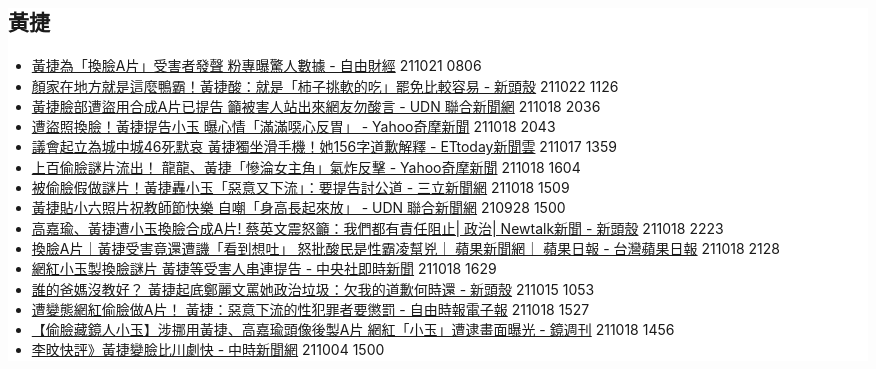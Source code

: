 ## 黃捷


- [黃捷為「換臉A片」受害者發聲 粉專曝驚人數據 - 自由財經](https://ec.ltn.com.tw/article/breakingnews/3710788 "黃捷為「換臉A片」受害者發聲 粉專曝驚人數據 - 自由財經") 211021 0806
- [顏家在地方就是這麼鴨霸！黃捷酸：就是「柿子挑軟的吃」罷免比較容易 - 新頭殼](https://newtalk.tw/news/view/2021-10-22/654852 "顏家在地方就是這麼鴨霸！黃捷酸：就是「柿子挑軟的吃」罷免比較容易 - 新頭殼") 211022 1126
- [黃捷臉部遭盜用合成A片已提告 籲被害人站出來網友勿酸言 - UDN 聯合新聞網](https://udn.com/news/story/7315/5826001 "黃捷臉部遭盜用合成A片已提告 籲被害人站出來網友勿酸言 - UDN 聯合新聞網") 211018 2036
- [遭盜照換臉！黃捷提告小玉 曝心情「滿滿噁心反胃」 - Yahoo奇摩新聞](https://tw.news.yahoo.com/%E9%81%AD%E7%9B%9C%E7%85%A7%E6%8F%9B%E8%87%89-%E9%BB%83%E6%8D%B7%E5%B0%87%E6%8F%90%E5%91%8A-%E6%80%92%E6%89%B9-%E6%AC%8A%E7%9B%8A%E7%B5%95%E4%B8%8D%E5%AE%B9%E8%A8%B1%E8%A2%AB%E8%B8%90%E8%B8%8F-115200478.html "遭盜照換臉！黃捷提告小玉 曝心情「滿滿噁心反胃」 - Yahoo奇摩新聞") 211018 2043
- [議會起立為城中城46死默哀 黃捷獨坐滑手機！她156字道歉解釋 - ETtoday新聞雲](https://www.ettoday.net/news/20211017/2103197.htm "議會起立為城中城46死默哀 黃捷獨坐滑手機！她156字道歉解釋 - ETtoday新聞雲") 211017 1359
- [上百偷臉謎片流出！ 龍龍、黃捷「慘淪女主角」氣炸反擊 - Yahoo奇摩新聞](https://tw.news.yahoo.com/%E4%B8%8A%E7%99%BE%E5%81%B7%E8%87%89%E8%AC%8E%E7%89%87%E6%B5%81%E5%87%BA-%E9%BE%8D%E9%BE%8D-%E9%BB%83%E6%8D%B7-%E6%85%98%E6%B7%AA%E5%A5%B3%E4%B8%BB%E8%A7%92-%E6%B0%A3%E7%82%B8%E5%8F%8D%E6%93%8A-080420925.html "上百偷臉謎片流出！ 龍龍、黃捷「慘淪女主角」氣炸反擊 - Yahoo奇摩新聞") 211018 1604
- [被偷臉假做謎片！黃捷轟小玉「惡意又下流」：要提告討公道 - 三立新聞網](https://star.setn.com/news/1013879 "被偷臉假做謎片！黃捷轟小玉「惡意又下流」：要提告討公道 - 三立新聞網") 211018 1509
- [黃捷貼小六照片祝教師節快樂 自嘲「身高長起來放」 - UDN 聯合新聞網](https://udn.com/news/story/7327/5777017 "黃捷貼小六照片祝教師節快樂 自嘲「身高長起來放」 - UDN 聯合新聞網") 210928 1500
- [高嘉瑜、黃捷遭小玉換臉合成A片! 蔡英文震怒籲：我們都有責任阻止| 政治| Newtalk新聞 - 新頭殼](https://newtalk.tw/news/view/2021-10-18/653088 "高嘉瑜、黃捷遭小玉換臉合成A片! 蔡英文震怒籲：我們都有責任阻止| 政治| Newtalk新聞 - 新頭殼") 211018 2223
- [換臉A片｜黃捷受害竟還遭譏「看到想吐」 怒批酸民是性霸凌幫兇｜ 蘋果新聞網｜ 蘋果日報 - 台灣蘋果日報](https://tw.appledaily.com/local/20211018/CKUOWP3NO5EQTLPHVQDQPS7NLU/ "換臉A片｜黃捷受害竟還遭譏「看到想吐」 怒批酸民是性霸凌幫兇｜ 蘋果新聞網｜ 蘋果日報 - 台灣蘋果日報") 211018 2128
- [網紅小玉製換臉謎片 黃捷等受害人串連提告 - 中央社即時新聞](https://www.cna.com.tw/news/asoc/202110180178.aspx "網紅小玉製換臉謎片 黃捷等受害人串連提告 - 中央社即時新聞") 211018 1629
- [誰的爸媽沒教好？ 黃捷起底鄭麗文罵她政治垃圾：欠我的道歉何時還 - 新頭殼](https://newtalk.tw/news/view/2021-10-15/651500 "誰的爸媽沒教好？ 黃捷起底鄭麗文罵她政治垃圾：欠我的道歉何時還 - 新頭殼") 211015 1053
- [遭變態網紅偷臉做A片！ 黃捷：惡意下流的性犯罪者要懲罰 - 自由時報電子報](https://news.ltn.com.tw/news/society/breakingnews/3707740 "遭變態網紅偷臉做A片！ 黃捷：惡意下流的性犯罪者要懲罰 - 自由時報電子報") 211018 1527
- [【偷臉藏鏡人小玉】涉挪用黃捷、高嘉瑜頭像後製A片 網紅「小玉」遭逮畫面曝光 - 鏡週刊](https://www.mirrormedia.mg/story/20211018soc011/ "【偷臉藏鏡人小玉】涉挪用黃捷、高嘉瑜頭像後製A片 網紅「小玉」遭逮畫面曝光 - 鏡週刊") 211018 1456
- [李旼快評》黃捷變臉比川劇快 - 中時新聞網](https://www.chinatimes.com/opinion/20211004002098-262103 "李旼快評》黃捷變臉比川劇快 - 中時新聞網") 211004 1500
